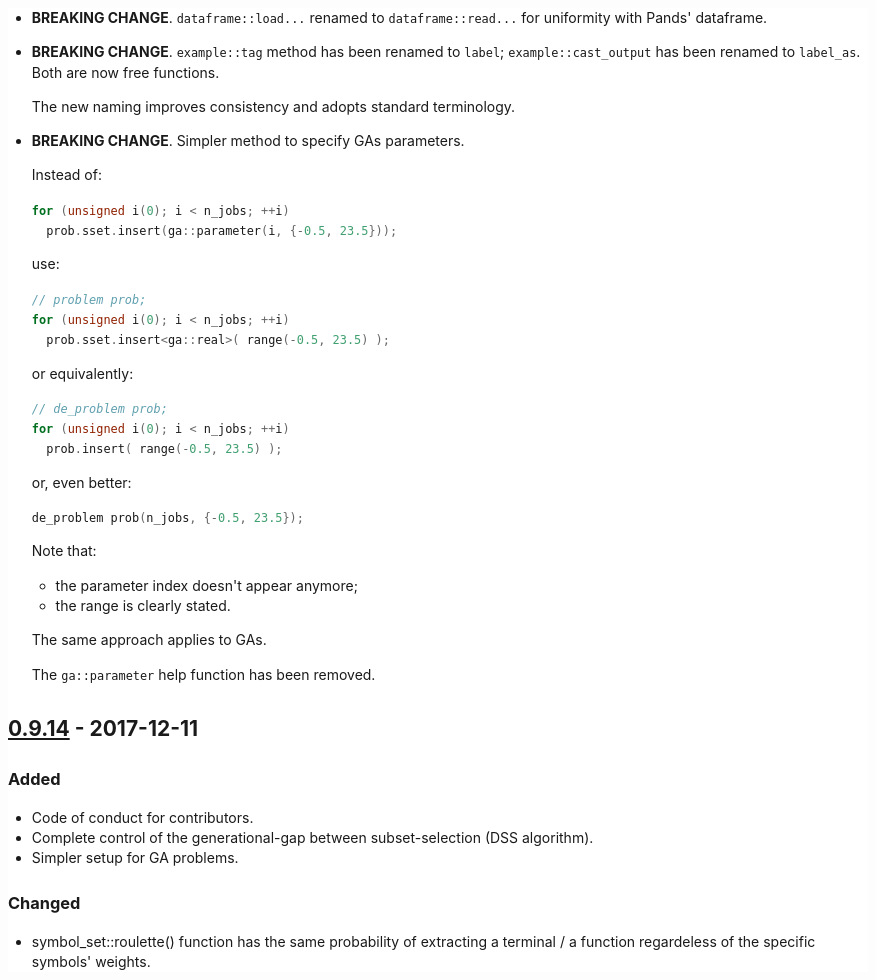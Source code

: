 - **BREAKING CHANGE**. `dataframe::load...` renamed to `dataframe::read...` for uniformity with Pands' dataframe.

- **BREAKING CHANGE**. `example::tag` method has been renamed to `label`; `example::cast_output` has been renamed to `label_as`. Both are now free functions.

  The new naming improves consistency and adopts standard terminology.


- **BREAKING CHANGE**. Simpler method to specify GAs parameters.

  Instead of:
  ```C++
  for (unsigned i(0); i < n_jobs; ++i)
    prob.sset.insert(ga::parameter(i, {-0.5, 23.5}));
  ```

  use:
  ```C++
  // problem prob;
  for (unsigned i(0); i < n_jobs; ++i)
    prob.sset.insert<ga::real>( range(-0.5, 23.5) );
  ```

  or equivalently:
  ```C++
  // de_problem prob;
  for (unsigned i(0); i < n_jobs; ++i)
    prob.insert( range(-0.5, 23.5) );
  ```

  or, even better:
  ```C++
  de_problem prob(n_jobs, {-0.5, 23.5});
  ```

  Note that:
  - the parameter index doesn't appear anymore;
  - the range is clearly stated.

  The same approach applies to GAs.

  The `ga::parameter` help function has been removed.



## [0.9.14] - 2017-12-11

### Added
- Code of conduct for contributors.
- Complete control of the generational-gap between subset-selection (DSS
  algorithm).
- Simpler setup for GA problems.

### Changed
- symbol_set::roulette() function has the same probability of extracting a
  terminal / a function regardeless of the specific symbols' weights.


[Unreleased]: https://github.com/morinim/vita/compare/v2.1.0...HEAD
[2.1.0]: https://github.com/morinim/vita/compare/v2.0.0...v2.1.0
[2.0.0]: https://github.com/morinim/vita/compare/v1.1.0...v2.0.0
[1.1.0]: https://github.com/morinim/vita/compare/v1.1.0...v1.0.0
[1.0.0]: https://github.com/morinim/vita/compare/v0.9.14...v1.0.0
[0.9.14]: https://github.com/morinim/vita/compare/v0.9.13...v0.9.14
[0.9.13]: https://github.com/morinim/vita/compare/v0.9.12...v0.9.13